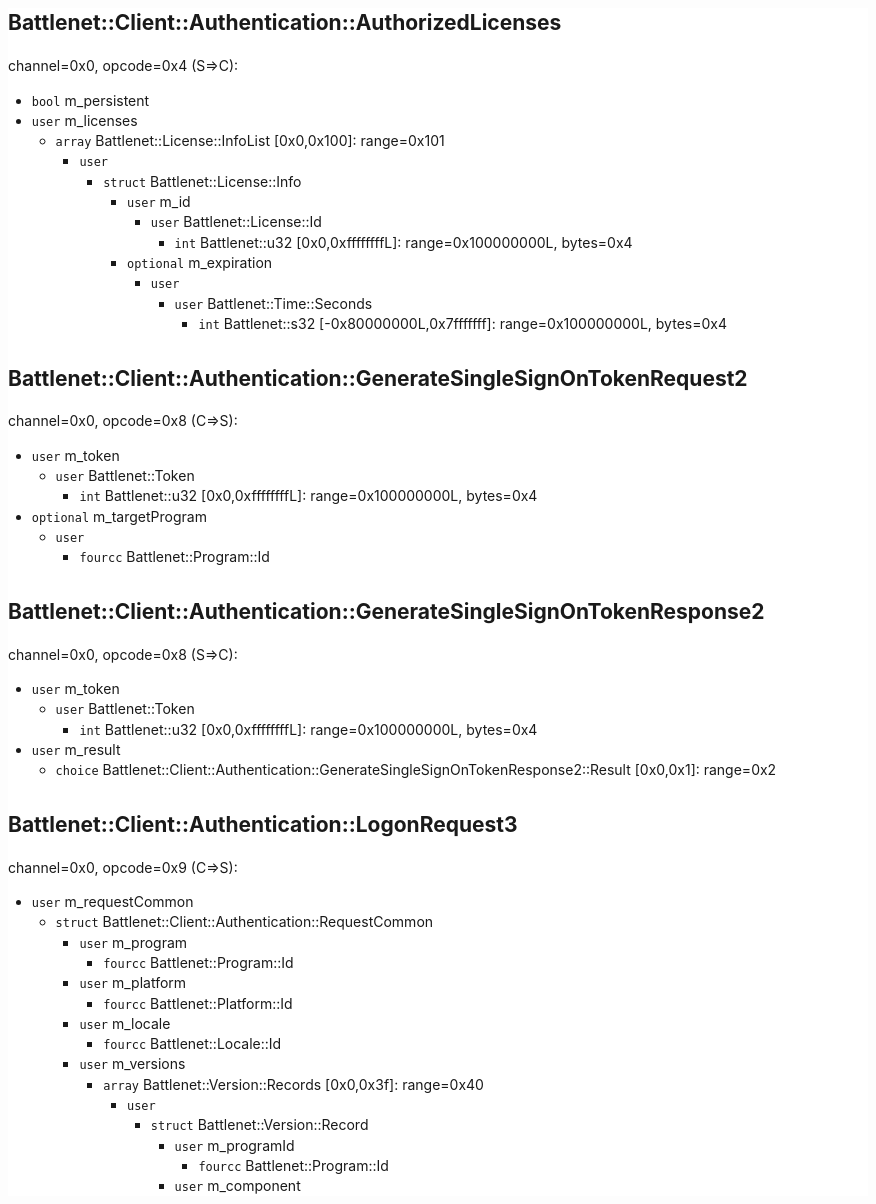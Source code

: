 ## Battlenet::Client::Authentication::AuthorizedLicenses
channel=0x0, opcode=0x4 (S=>C):

  - `bool` m_persistent
  - `user` m_licenses
    - `array` Battlenet::License::InfoList
      [0x0,0x100]: range=0x101
      - `user`
        - `struct` Battlenet::License::Info
          - `user` m_id
            - `user` Battlenet::License::Id
              - `int` Battlenet::u32
                [0x0,0xffffffffL]: range=0x100000000L, bytes=0x4
          - `optional` m_expiration
            - `user`
              - `user` Battlenet::Time::Seconds
                - `int` Battlenet::s32
                  [-0x80000000L,0x7fffffff]: range=0x100000000L, bytes=0x4

## Battlenet::Client::Authentication::GenerateSingleSignOnTokenRequest2
channel=0x0, opcode=0x8 (C=>S):

  - `user` m_token
    - `user` Battlenet::Token
      - `int` Battlenet::u32
        [0x0,0xffffffffL]: range=0x100000000L, bytes=0x4
  - `optional` m_targetProgram
    - `user`
      - `fourcc` Battlenet::Program::Id

## Battlenet::Client::Authentication::GenerateSingleSignOnTokenResponse2
channel=0x0, opcode=0x8 (S=>C):

  - `user` m_token
    - `user` Battlenet::Token
      - `int` Battlenet::u32
        [0x0,0xffffffffL]: range=0x100000000L, bytes=0x4
  - `user` m_result
    - `choice` Battlenet::Client::Authentication::GenerateSingleSignOnTokenResponse2::Result
      [0x0,0x1]: range=0x2

## Battlenet::Client::Authentication::LogonRequest3
channel=0x0, opcode=0x9 (C=>S):

  - `user` m_requestCommon
    - `struct` Battlenet::Client::Authentication::RequestCommon
      - `user` m_program
        - `fourcc` Battlenet::Program::Id
      - `user` m_platform
        - `fourcc` Battlenet::Platform::Id
      - `user` m_locale
        - `fourcc` Battlenet::Locale::Id
      - `user` m_versions
        - `array` Battlenet::Version::Records
          [0x0,0x3f]: range=0x40
          - `user`
            - `struct` Battlenet::Version::Record
              - `user` m_programId
                - `fourcc` Battlenet::Program::Id
              - `user` m_component